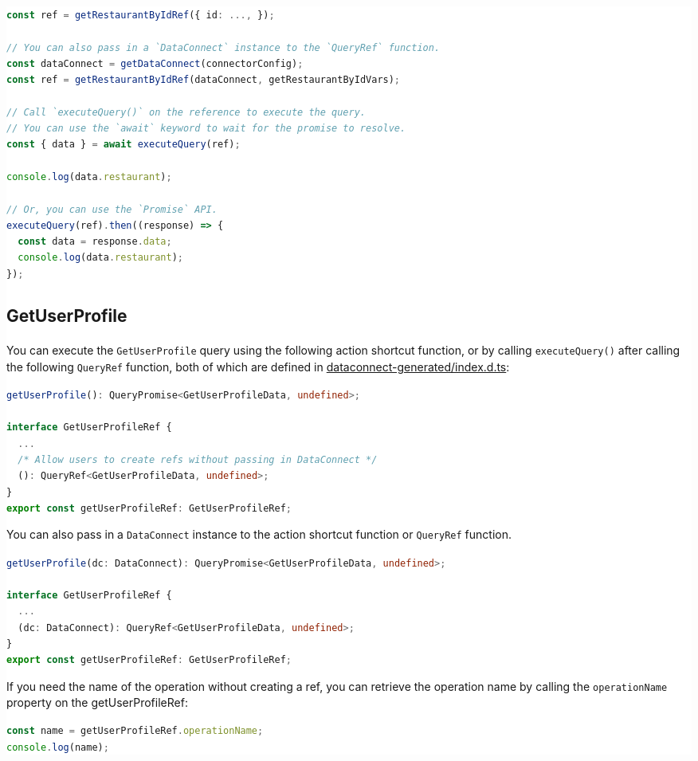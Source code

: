 ```typescript
const ref = getRestaurantByIdRef({ id: ..., });

// You can also pass in a `DataConnect` instance to the `QueryRef` function.
const dataConnect = getDataConnect(connectorConfig);
const ref = getRestaurantByIdRef(dataConnect, getRestaurantByIdVars);

// Call `executeQuery()` on the reference to execute the query.
// You can use the `await` keyword to wait for the promise to resolve.
const { data } = await executeQuery(ref);

console.log(data.restaurant);

// Or, you can use the `Promise` API.
executeQuery(ref).then((response) => {
  const data = response.data;
  console.log(data.restaurant);
});
```

## GetUserProfile
You can execute the `GetUserProfile` query using the following action shortcut function, or by calling `executeQuery()` after calling the following `QueryRef` function, both of which are defined in [dataconnect-generated/index.d.ts](./index.d.ts):
```typescript
getUserProfile(): QueryPromise<GetUserProfileData, undefined>;

interface GetUserProfileRef {
  ...
  /* Allow users to create refs without passing in DataConnect */
  (): QueryRef<GetUserProfileData, undefined>;
}
export const getUserProfileRef: GetUserProfileRef;
```
You can also pass in a `DataConnect` instance to the action shortcut function or `QueryRef` function.
```typescript
getUserProfile(dc: DataConnect): QueryPromise<GetUserProfileData, undefined>;

interface GetUserProfileRef {
  ...
  (dc: DataConnect): QueryRef<GetUserProfileData, undefined>;
}
export const getUserProfileRef: GetUserProfileRef;
```

If you need the name of the operation without creating a ref, you can retrieve the operation name by calling the `operationName` property on the getUserProfileRef:
```typescript
const name = getUserProfileRef.operationName;
console.log(name);
```
